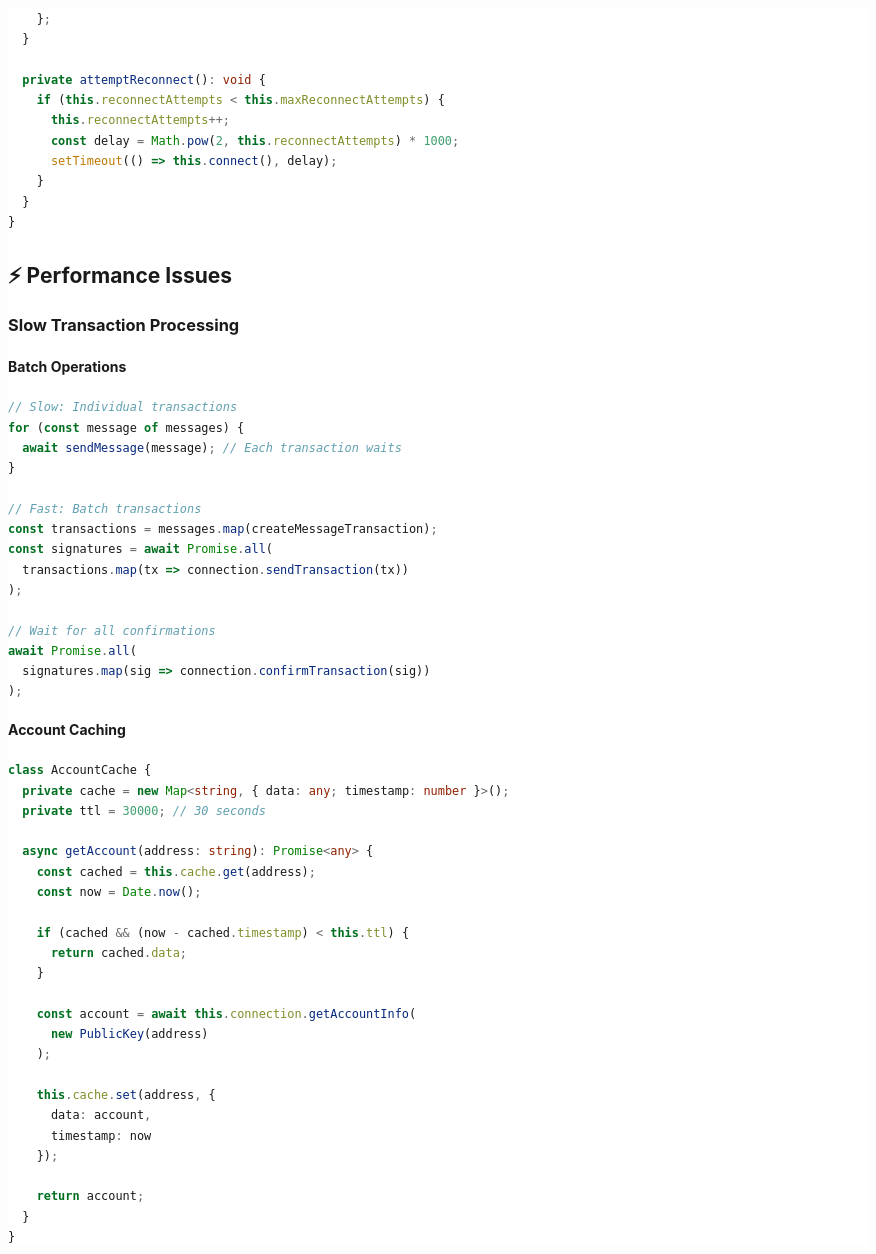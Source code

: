 ```typescript
    };
  }
  
  private attemptReconnect(): void {
    if (this.reconnectAttempts < this.maxReconnectAttempts) {
      this.reconnectAttempts++;
      const delay = Math.pow(2, this.reconnectAttempts) * 1000;
      setTimeout(() => this.connect(), delay);
    }
  }
}
```

## ⚡ Performance Issues

### Slow Transaction Processing

#### Batch Operations
```typescript
// Slow: Individual transactions
for (const message of messages) {
  await sendMessage(message); // Each transaction waits
}

// Fast: Batch transactions
const transactions = messages.map(createMessageTransaction);
const signatures = await Promise.all(
  transactions.map(tx => connection.sendTransaction(tx))
);

// Wait for all confirmations
await Promise.all(
  signatures.map(sig => connection.confirmTransaction(sig))
);
```

#### Account Caching
```typescript
class AccountCache {
  private cache = new Map<string, { data: any; timestamp: number }>();
  private ttl = 30000; // 30 seconds
  
  async getAccount(address: string): Promise<any> {
    const cached = this.cache.get(address);
    const now = Date.now();
    
    if (cached && (now - cached.timestamp) < this.ttl) {
      return cached.data;
    }
    
    const account = await this.connection.getAccountInfo(
      new PublicKey(address)
    );
    
    this.cache.set(address, {
      data: account,
      timestamp: now
    });
    
    return account;
  }
}
```